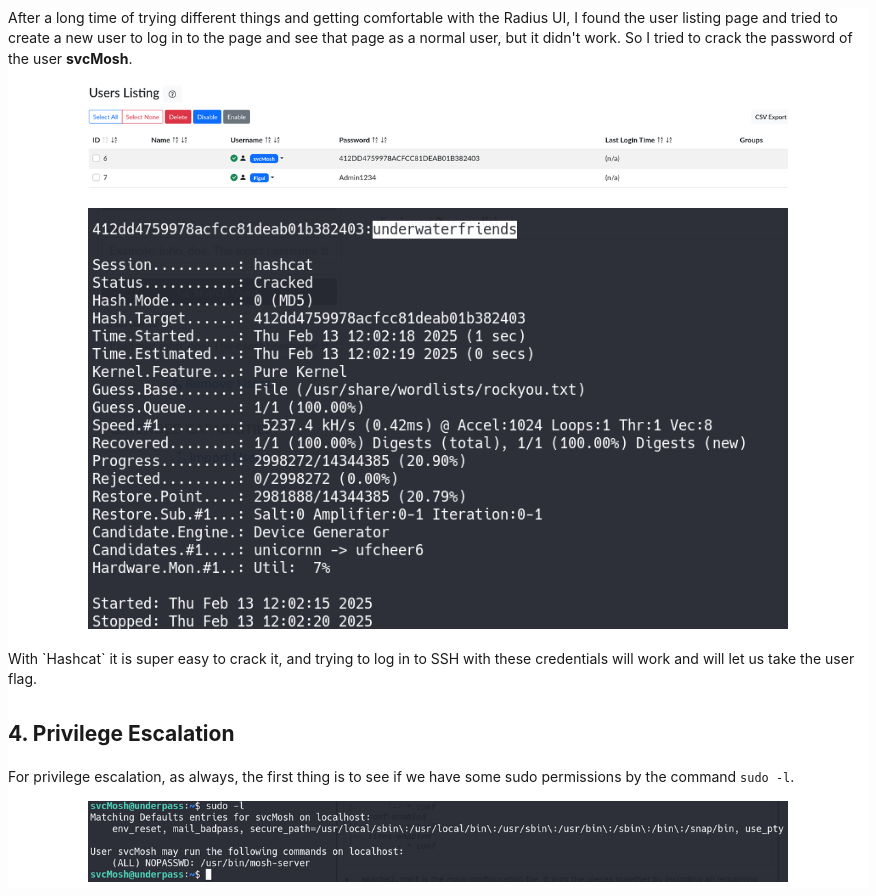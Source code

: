 After a long time of trying different things and getting comfortable with the Radius UI, I found the user listing page and tried to create a new user to log in to the page and see that page as a normal user, but it didn't work. So I tried to crack the password of the user **svcMosh**.
<p align="center">
    <img src="assets/img/writeupImgs/underpass/Pasted image 20250213120007.png" width="700"
    alt="Descripción">
</p>
<p align="center">
    <img src="assets/img/writeupImgs/underpass/Pasted image 20250213120236.png" width="700"
    alt="Descripción">
</p>
With `Hashcat` it is super easy to crack it, and trying to log in to SSH with these credentials will work and will let us take the user flag.

## 4. Privilege Escalation

For privilege escalation, as always, the first thing is to see if we have some sudo permissions by the command `sudo -l`.
<p align="center">
    <img src="assets/img/writeupImgs/underpass/Pasted image 20250218091613.png" width="700"
    alt="Descripción">
</p>
